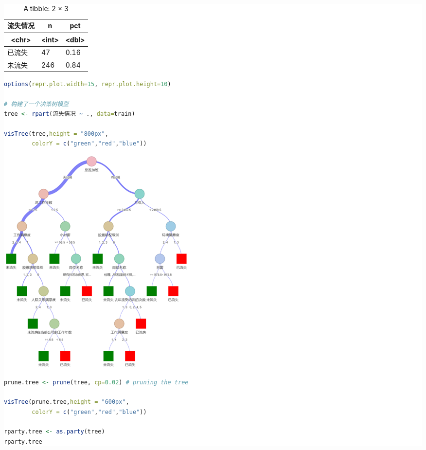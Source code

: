 


<table class="dataframe">
<caption>A tibble: 2 × 3</caption>
<thead>
    <tr><th scope=col>流失情况</th><th scope=col>n</th><th scope=col>pct</th></tr>
    <tr><th scope=col>&lt;chr&gt;</th><th scope=col>&lt;int&gt;</th><th scope=col>&lt;dbl&gt;</th></tr>
</thead>
<tbody>
    <tr><td>已流失</td><td> 47</td><td>0.16</td></tr>
    <tr><td>未流失</td><td>246</td><td>0.84</td></tr>
</tbody>
</table>




```R
options(repr.plot.width=15, repr.plot.height=10) 

# 构建了一个决策树模型
tree <- rpart(流失情况 ~ ., data=train)

visTree(tree,height = "800px",
        colorY = c("green","red","blue"))
```


![png](pic/visTree.png)


```R
prune.tree <- prune(tree, cp=0.02) # pruning the tree

visTree(prune.tree,height = "600px",
        colorY = c("green","red","blue"))

rparty.tree <- as.party(tree)
rparty.tree
```

